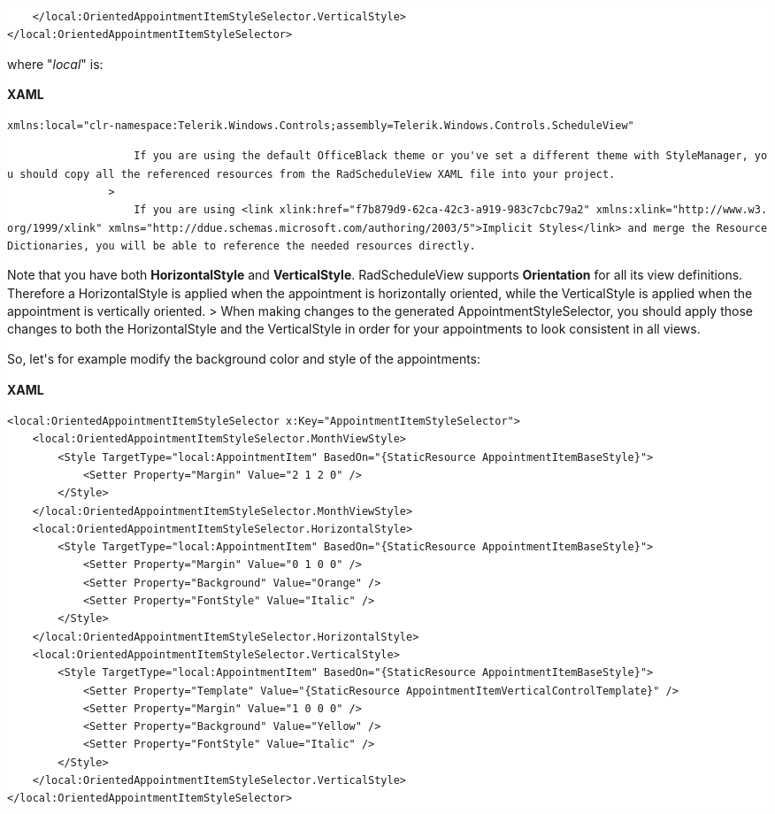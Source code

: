 		</local:OrientedAppointmentItemStyleSelector.VerticalStyle>
	</local:OrientedAppointmentItemStyleSelector>



where "*local*" is:


 __XAML__
    


	xmlns:local="clr-namespace:Telerik.Windows.Controls;assembly=Telerik.Windows.Controls.ScheduleView"

>
						If you are using the default OfficeBlack theme or you've set a different theme with StyleManager, you should copy all the referenced resources from the RadScheduleView XAML file into your project.
					>
						If you are using <link xlink:href="f7b879d9-62ca-42c3-a919-983c7cbc79a2" xmlns:xlink="http://www.w3.org/1999/xlink" xmlns="http://ddue.schemas.microsoft.com/authoring/2003/5">Implicit Styles</link> and merge the ResourceDictionaries, you will be able to reference the needed resources directly.
					

Note that you have both __HorizontalStyle__ and __VerticalStyle__. 
					RadScheduleView supports __Orientation__ for all its view definitions. Therefore a HorizontalStyle is applied when the appointment is horizontally oriented, while the VerticalStyle is applied when the appointment is vertically oriented.
				>
						When making changes to the generated AppointmentStyleSelector, you should apply those changes to both the HorizontalStyle and the VerticalStyle in order for your appointments to look consistent in all views.
					

So, let's for example modify the background color and style of the appointments:


 __XAML__
    


	<local:OrientedAppointmentItemStyleSelector x:Key="AppointmentItemStyleSelector">
		<local:OrientedAppointmentItemStyleSelector.MonthViewStyle>
			<Style TargetType="local:AppointmentItem" BasedOn="{StaticResource AppointmentItemBaseStyle}">
				<Setter Property="Margin" Value="2 1 2 0" />
			</Style>
		</local:OrientedAppointmentItemStyleSelector.MonthViewStyle>
		<local:OrientedAppointmentItemStyleSelector.HorizontalStyle>
			<Style TargetType="local:AppointmentItem" BasedOn="{StaticResource AppointmentItemBaseStyle}">
				<Setter Property="Margin" Value="0 1 0 0" />
				<Setter Property="Background" Value="Orange" />
				<Setter Property="FontStyle" Value="Italic" />
			</Style>
		</local:OrientedAppointmentItemStyleSelector.HorizontalStyle>
		<local:OrientedAppointmentItemStyleSelector.VerticalStyle>
			<Style TargetType="local:AppointmentItem" BasedOn="{StaticResource AppointmentItemBaseStyle}">
				<Setter Property="Template" Value="{StaticResource AppointmentItemVerticalControlTemplate}" />
				<Setter Property="Margin" Value="1 0 0 0" />
				<Setter Property="Background" Value="Yellow" />
				<Setter Property="FontStyle" Value="Italic" />
			</Style>
		</local:OrientedAppointmentItemStyleSelector.VerticalStyle>
	</local:OrientedAppointmentItemStyleSelector>
